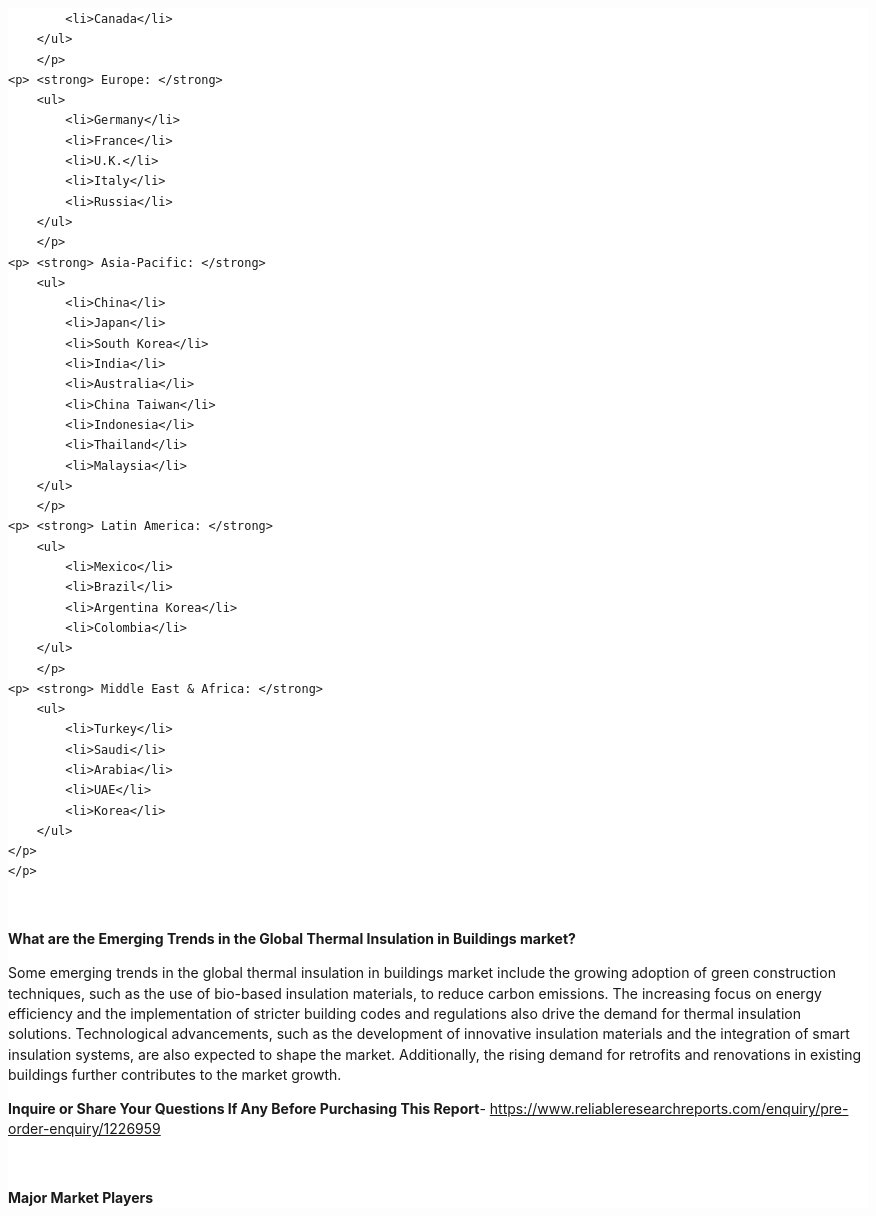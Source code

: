             <li>Canada</li>
        </ul>
        </p> 
    <p> <strong> Europe: </strong>
        <ul>
            <li>Germany</li>
            <li>France</li>
            <li>U.K.</li>
            <li>Italy</li>
            <li>Russia</li>
        </ul>
        </p> 
    <p> <strong> Asia-Pacific: </strong>
        <ul>
            <li>China</li>
            <li>Japan</li>
            <li>South Korea</li>
            <li>India</li>
            <li>Australia</li>
            <li>China Taiwan</li>
            <li>Indonesia</li>
            <li>Thailand</li>
            <li>Malaysia</li>
        </ul>
        </p> 
    <p> <strong> Latin America: </strong>
        <ul>
            <li>Mexico</li>
            <li>Brazil</li>
            <li>Argentina Korea</li>
            <li>Colombia</li>
        </ul>
        </p> 
    <p> <strong> Middle East & Africa: </strong>
        <ul>
            <li>Turkey</li>
            <li>Saudi</li>
            <li>Arabia</li>
            <li>UAE</li>
            <li>Korea</li>
        </ul>
    </p>
    </p>
<p>&nbsp;</p>
<p><strong>What are the Emerging Trends in the Global Thermal Insulation in Buildings market?</strong></p>
<p><p>Some emerging trends in the global thermal insulation in buildings market include the growing adoption of green construction techniques, such as the use of bio-based insulation materials, to reduce carbon emissions. The increasing focus on energy efficiency and the implementation of stricter building codes and regulations also drive the demand for thermal insulation solutions. Technological advancements, such as the development of innovative insulation materials and the integration of smart insulation systems, are also expected to shape the market. Additionally, the rising demand for retrofits and renovations in existing buildings further contributes to the market growth.</p></p>
<p><strong>Inquire or Share Your Questions If Any Before Purchasing This Report</strong>- <a href="https://www.reliableresearchreports.com/enquiry/pre-order-enquiry/1226959">https://www.reliableresearchreports.com/enquiry/pre-order-enquiry/1226959</a></p>
<p>&nbsp;</p>
<p><strong>Major Market Players</strong></p>
